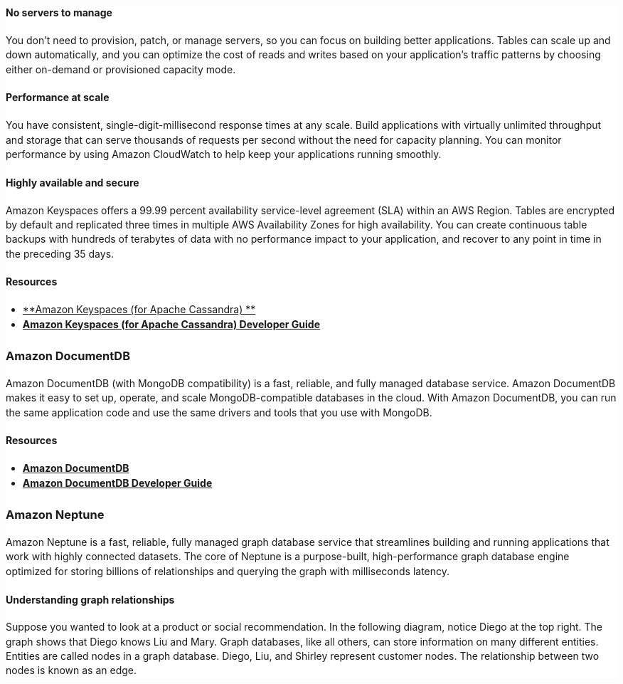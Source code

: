 #### No servers to manage

You don’t need to provision, patch, or manage servers, so you can focus on building better applications. Tables can scale up and down automatically, and you can optimize the cost of reads and writes based on your application’s traffic patterns by choosing either on-demand or provisioned capacity mode.

#### Performance at scale

You have consistent, single-digit-millisecond response times at any scale. Build applications with virtually unlimited throughput and storage that can serve thousands of requests per second without the need for capacity planning. You can monitor performance by using Amazon CloudWatch to help keep your applications running smoothly.

#### Highly available and secure

Amazon Keyspaces offers a 99.99 percent availability service-level agreement (SLA) within an AWS Region. Tables are encrypted by default and replicated three times in multiple AWS Availability Zones for high availability. You can create continuous table backups with hundreds of terabytes of data with no performance impact to your application, and recover to any point in time in the preceding 35 days.

#### Resources
- [**Amazon Keyspaces (for Apache Cassandra) **](https://aws.amazon.com/keyspaces/)
- [**Amazon Keyspaces (for Apache Cassandra) Developer Guide**](https://docs.aws.amazon.com/keyspaces/latest/devguide/what-is-keyspaces.html)

### Amazon DocumentDB

Amazon DocumentDB (with MongoDB compatibility) is a fast, reliable, and fully managed database service. Amazon DocumentDB makes it easy to set up, operate, and scale MongoDB-compatible databases in the cloud. With Amazon DocumentDB, you can run the same application code and use the same drivers and tools that you use with MongoDB.

#### Resources
- [**Amazon DocumentDB**](https://aws.amazon.com/documentdb/)
- [**Amazon DocumentDB Developer Guide**](https://docs.aws.amazon.com/documentdb/latest/developerguide/what-is.html)

### Amazon Neptune

Amazon Neptune is a fast, reliable, fully managed graph database service that streamlines building and running applications that work with highly connected datasets. The core of Neptune is a purpose-built, high-performance graph database engine optimized for storing billions of relationships and querying the graph with milliseconds latency.

#### Understanding graph relationships

Suppose you wanted to look at a product or social recommendation. In the following diagram, notice Diego at the top right. The graph shows that Diego knows Liu and Mary. Graph databases, like all others, can store information on many different entities. Entities are called nodes in a graph database. Diego, Liu, and Shirley represent customer nodes. The relationship between two nodes is known as an edge.
